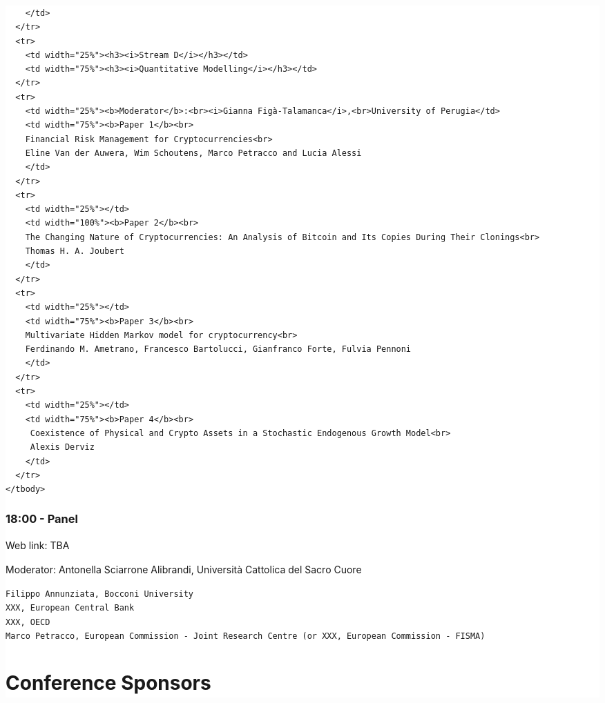        </td>
      </tr>
      <tr>
        <td width="25%"><h3><i>Stream D</i></h3></td>
        <td width="75%"><h3><i>Quantitative Modelling</i></h3></td>
      </tr>
      <tr>
        <td width="25%"><b>Moderator</b>:<br><i>Gianna Figà-Talamanca</i>,<br>University of Perugia</td>
        <td width="75%"><b>Paper 1</b><br>
        Financial Risk Management for Cryptocurrencies<br>
        Eline Van der Auwera, Wim Schoutens, Marco Petracco and Lucia Alessi
        </td>
      </tr>
      <tr>
        <td width="25%"></td>
        <td width="100%"><b>Paper 2</b><br>
        The Changing Nature of Cryptocurrencies: An Analysis of Bitcoin and Its Copies During Their Clonings<br>
        Thomas H. A. Joubert
        </td>
      </tr>
      <tr>
        <td width="25%"></td>
        <td width="75%"><b>Paper 3</b><br>
        Multivariate Hidden Markov model for cryptocurrency<br>
        Ferdinando M. Ametrano, Francesco Bartolucci, Gianfranco Forte, Fulvia Pennoni
        </td>
      </tr>
      <tr>
        <td width="25%"></td>
        <td width="75%"><b>Paper 4</b><br>
         Coexistence of Physical and Crypto Assets in a Stochastic Endogenous Growth Model<br>
         Alexis Derviz
        </td>
      </tr>
    </tbody>
  </table>

### __18:00 - Panel__

Web link: TBA

Moderator: Antonella Sciarrone Alibrandi, Università Cattolica del Sacro Cuore

    Filippo Annunziata, Bocconi University
    XXX, European Central Bank
    XXX, OECD
    Marco Petracco, European Commission - Joint Research Centre (or XXX, European Commission - FISMA)

# Conference Sponsors
